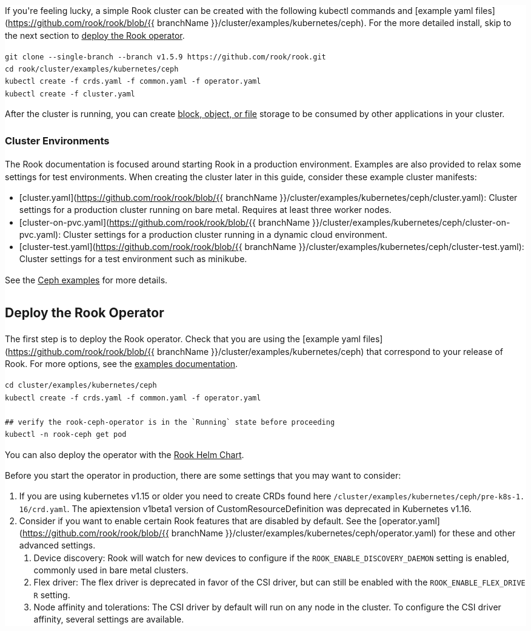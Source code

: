 If you're feeling lucky, a simple Rook cluster can be created with the following kubectl commands and [example yaml files](https://github.com/rook/rook/blob/{{ branchName }}/cluster/examples/kubernetes/ceph). For the more detailed install, skip to the next section to [deploy the Rook operator](#deploy-the-rook-operator).

```console
git clone --single-branch --branch v1.5.9 https://github.com/rook/rook.git
cd rook/cluster/examples/kubernetes/ceph
kubectl create -f crds.yaml -f common.yaml -f operator.yaml
kubectl create -f cluster.yaml
```

After the cluster is running, you can create [block, object, or file](#storage) storage to be consumed by other applications in your cluster.

### Cluster Environments

The Rook documentation is focused around starting Rook in a production environment. Examples are also
provided to relax some settings for test environments. When creating the cluster later in this guide, consider these example cluster manifests:
- [cluster.yaml](https://github.com/rook/rook/blob/{{ branchName }}/cluster/examples/kubernetes/ceph/cluster.yaml): Cluster settings for a production cluster running on bare metal. Requires at least three worker nodes.
- [cluster-on-pvc.yaml](https://github.com/rook/rook/blob/{{ branchName }}/cluster/examples/kubernetes/ceph/cluster-on-pvc.yaml): Cluster settings for a production cluster running in a dynamic cloud environment.
- [cluster-test.yaml](https://github.com/rook/rook/blob/{{ branchName }}/cluster/examples/kubernetes/ceph/cluster-test.yaml): Cluster settings for a test environment such as minikube.

See the [Ceph examples](ceph-examples.md) for more details.

## Deploy the Rook Operator

The first step is to deploy the Rook operator. Check that you are using the [example yaml files](https://github.com/rook/rook/blob/{{ branchName }}/cluster/examples/kubernetes/ceph) that correspond to your release of Rook. For more options, see the [examples documentation](ceph-examples.md).

```console
cd cluster/examples/kubernetes/ceph
kubectl create -f crds.yaml -f common.yaml -f operator.yaml

## verify the rook-ceph-operator is in the `Running` state before proceeding
kubectl -n rook-ceph get pod
```

You can also deploy the operator with the [Rook Helm Chart](helm-operator.md).

Before you start the operator in production, there are some settings that you may want to consider:
1. If you are using kubernetes v1.15 or older you need to create CRDs found here `/cluster/examples/kubernetes/ceph/pre-k8s-1.16/crd.yaml`.
   The apiextension v1beta1 version of CustomResourceDefinition was deprecated in Kubernetes v1.16.
2. Consider if you want to enable certain Rook features that are disabled by default. See the [operator.yaml](https://github.com/rook/rook/blob/{{ branchName }}/cluster/examples/kubernetes/ceph/operator.yaml) for these and other advanced settings.
   1. Device discovery: Rook will watch for new devices to configure if the `ROOK_ENABLE_DISCOVERY_DAEMON` setting is enabled, commonly used in bare metal clusters.
   2. Flex driver: The flex driver is deprecated in favor of the CSI driver, but can still be enabled with the `ROOK_ENABLE_FLEX_DRIVER` setting.
   3. Node affinity and tolerations: The CSI driver by default will run on any node in the cluster. To configure the CSI driver affinity, several settings are available.
